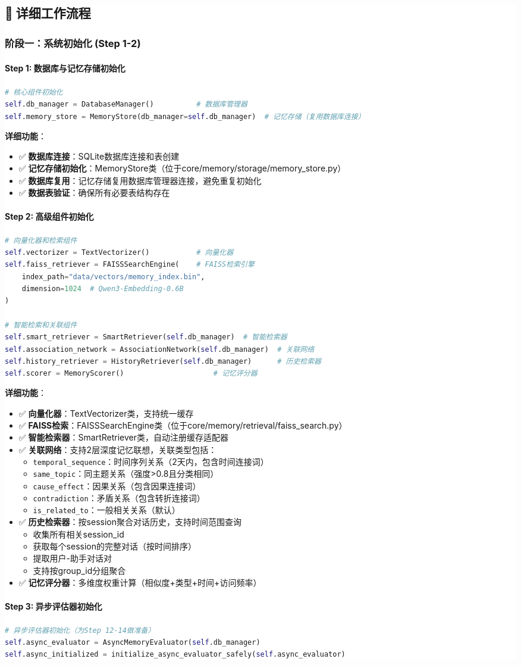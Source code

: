 ## 🚀 详细工作流程

### **阶段一：系统初始化 (Step 1-2)**

#### Step 1: 数据库与记忆存储初始化
```python
# 核心组件初始化
self.db_manager = DatabaseManager()          # 数据库管理器
self.memory_store = MemoryStore(db_manager=self.db_manager)  # 记忆存储（复用数据库连接）
```

**详细功能**：
- ✅ **数据库连接**：SQLite数据库连接和表创建
- ✅ **记忆存储初始化**：MemoryStore类（位于core/memory/storage/memory_store.py）
- ✅ **数据库复用**：记忆存储复用数据库管理器连接，避免重复初始化
- ✅ **数据表验证**：确保所有必要表结构存在

#### Step 2: 高级组件初始化
```python
# 向量化器和检索组件
self.vectorizer = TextVectorizer()           # 向量化器
self.faiss_retriever = FAISSSearchEngine(    # FAISS检索引擎
    index_path="data/vectors/memory_index.bin",
    dimension=1024  # Qwen3-Embedding-0.6B
)

# 智能检索和关联组件
self.smart_retriever = SmartRetriever(self.db_manager)  # 智能检索器
self.association_network = AssociationNetwork(self.db_manager)  # 关联网络
self.history_retriever = HistoryRetriever(self.db_manager)      # 历史检索器
self.scorer = MemoryScorer()                     # 记忆评分器
```

**详细功能**：
- ✅ **向量化器**：TextVectorizer类，支持统一缓存
- ✅ **FAISS检索**：FAISSSearchEngine类（位于core/memory/retrieval/faiss_search.py）
- ✅ **智能检索器**：SmartRetriever类，自动注册缓存适配器
- ✅ **关联网络**：支持2层深度记忆联想，关联类型包括：
  - `temporal_sequence`：时间序列关系（2天内，包含时间连接词）
  - `same_topic`：同主题关系（强度>0.8且分类相同）
  - `cause_effect`：因果关系（包含因果连接词）
  - `contradiction`：矛盾关系（包含转折连接词）
  - `is_related_to`：一般相关关系（默认）
- ✅ **历史检索器**：按session聚合对话历史，支持时间范围查询
  - 收集所有相关session_id
  - 获取每个session的完整对话（按时间排序）
  - 提取用户-助手对话对
  - 支持按group_id分组聚合
- ✅ **记忆评分器**：多维度权重计算（相似度+类型+时间+访问频率）

#### Step 3: 异步评估器初始化
```python
# 异步评估器初始化（为Step 12-14做准备）
self.async_evaluator = AsyncMemoryEvaluator(self.db_manager)
self.async_initialized = initialize_async_evaluator_safely(self.async_evaluator)
```
